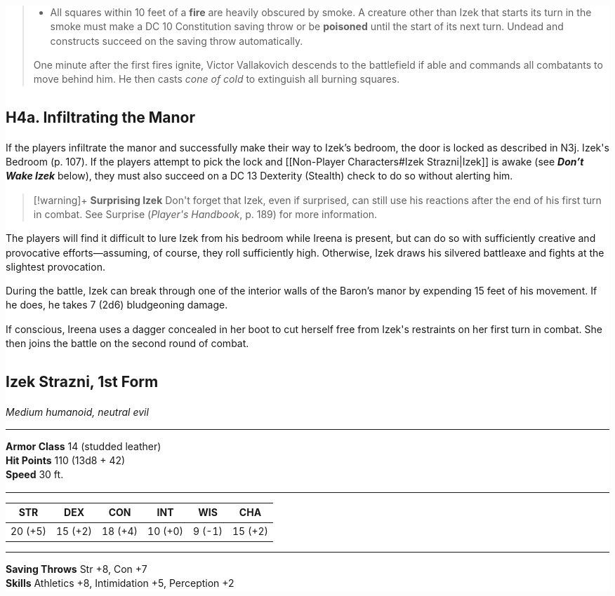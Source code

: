 > * All squares within 10 feet of a **fire** are heavily obscured by smoke. A creature other than Izek that starts its turn in the smoke must make a DC 10 Constitution saving throw or be **poisoned** until the start of its next turn. Undead and constructs succeed on the saving throw automatically.
>
> One minute after the first fires ignite, Victor Vallakovich descends to the battlefield if able and commands all combatants to move behind him. He then casts _cone of cold_ to extinguish all burning squares.

## H4a. Infiltrating the Manor
If the players infiltrate the manor and successfully make their way to Izek’s bedroom, the door is locked as described in <span class="citation">N3j. Izek's Bedroom (p. 107)</span>. If the players attempt to pick the lock and [[Non-Player Characters#Izek Strazni|Izek]] is awake (see ***Don’t Wake Izek*** below), they must also succeed on a DC 13 Dexterity (Stealth) check to do so without alerting him.

> [!warning]+ **Surprising Izek**
> Don't forget that Izek, even if surprised, can still use his reactions after the end of his first turn in combat. See <span class="citation">Surprise (<em>Player's Handbook</em>, p. 189)</span> for more information.

The players will find it difficult to lure Izek from his bedroom while Ireena is present, but can do so with sufficiently creative and provocative efforts—assuming, of course, they roll sufficiently high. Otherwise, Izek draws his silvered battleaxe and fights at the slightest provocation.

During the battle, Izek can break through one of the interior walls of the Baron’s manor by expending 15 feet of his movement. If he does, he takes 7 (2d6) bludgeoning damage.

If conscious, Ireena uses a dagger concealed in her boot to cut herself free from Izek's restraints on her first turn in combat. She then joins the battle on the second round of combat. 

<div class="statblock">
<h2>Izek Strazni, 1st Form</h2>
<em>Medium humanoid, neutral evil</em>
<hr>
<strong>Armor Class</strong> 14 (studded leather)
<br>
<strong>Hit Points</strong> 110 (13d8 + 42)
<br>
<strong>Speed</strong> 30 ft.
<hr>
<table class="ability-table">
  <thead>
    <tr>
      <th>STR</th>
      <th>DEX</th>
      <th>CON</th>
      <th>INT</th>
      <th>WIS</th>
      <th>CHA</th>
    </tr>
  </thead>
  <tbody>
    <tr>
      <td>20 (+5)</td>
      <td>15 (+2)</td>
      <td>18 (+4)</td>
      <td>10 (+0)</td>
      <td>9 (-1)</td>
      <td>15 (+2)</td>
    </tr>
  </tbody>
</table>
<hr>
<strong>Saving Throws</strong> Str +8, Con +7<br>
<strong>Skills</strong> Athletics +8, Intimidation +5, Perception +2<br>